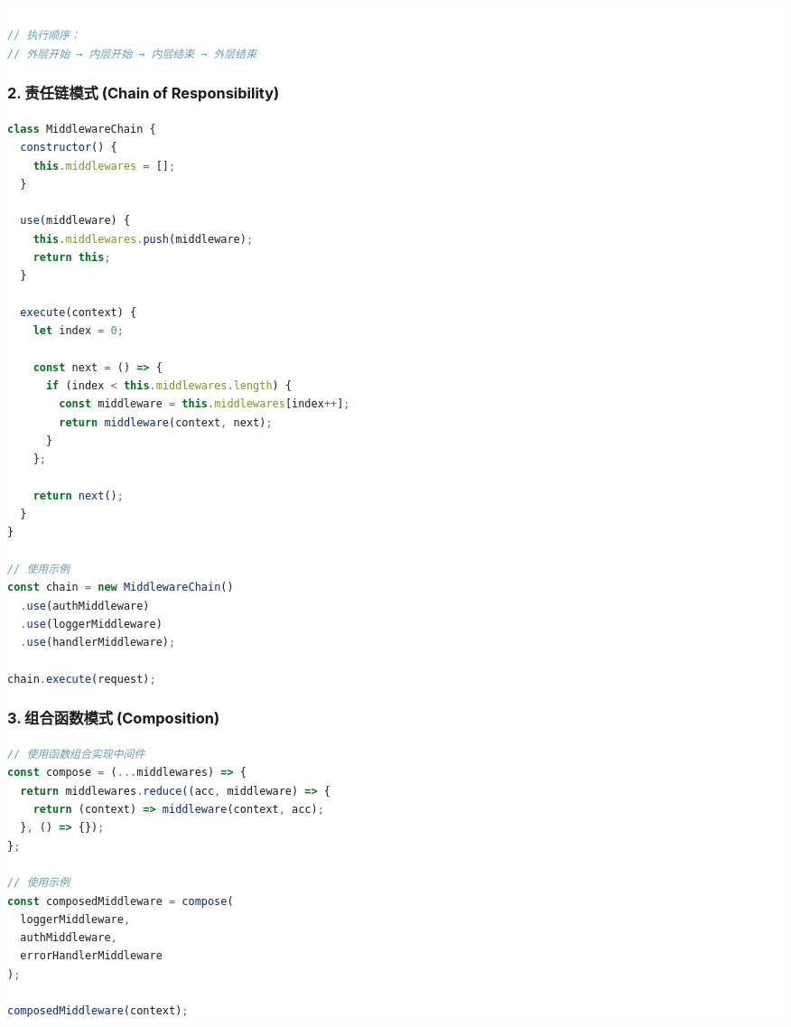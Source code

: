 ```javascript

// 执行顺序：
// 外层开始 → 内层开始 → 内层结束 → 外层结束
```

### 2. 责任链模式 (Chain of Responsibility)
```javascript
class MiddlewareChain {
  constructor() {
    this.middlewares = [];
  }

  use(middleware) {
    this.middlewares.push(middleware);
    return this;
  }

  execute(context) {
    let index = 0;

    const next = () => {
      if (index < this.middlewares.length) {
        const middleware = this.middlewares[index++];
        return middleware(context, next);
      }
    };

    return next();
  }
}

// 使用示例
const chain = new MiddlewareChain()
  .use(authMiddleware)
  .use(loggerMiddleware)
  .use(handlerMiddleware);

chain.execute(request);
```

### 3. 组合函数模式 (Composition)
```javascript
// 使用函数组合实现中间件
const compose = (...middlewares) => {
  return middlewares.reduce((acc, middleware) => {
    return (context) => middleware(context, acc);
  }, () => {});
};

// 使用示例
const composedMiddleware = compose(
  loggerMiddleware,
  authMiddleware,
  errorHandlerMiddleware
);

composedMiddleware(context);
```
